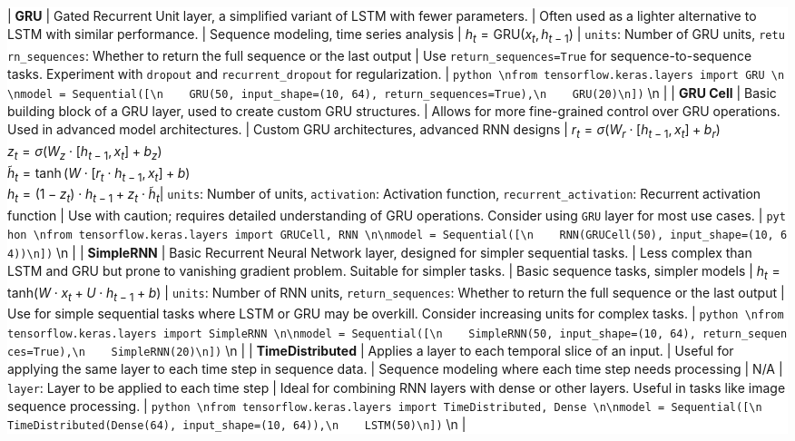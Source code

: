 | **GRU**                      | Gated Recurrent Unit layer, a simplified variant of LSTM with fewer parameters.                                        | Often used as a lighter alternative to LSTM with similar performance.                                                                 | Sequence modeling, time series analysis               | $h_t = \text{GRU}(x_t, h_{t-1})$                                                   | `units`: Number of GRU units, `return_sequences`: Whether to return the full sequence or the last output | Use `return_sequences=True` for sequence-to-sequence tasks. Experiment with `dropout` and `recurrent_dropout` for regularization. | ```python \nfrom tensorflow.keras.layers import GRU \n\nmodel = Sequential([\n    GRU(50, input_shape=(10, 64), return_sequences=True),\n    GRU(20)\n])``` \n                                                                                                                                                                                                                                                                                                                                                                                                                                                        |
| **GRU Cell**                 | Basic building block of a GRU layer, used to create custom GRU structures.                                            | Allows for more fine-grained control over GRU operations. Used in advanced model architectures.                                        | Custom GRU architectures, advanced RNN designs       | $r_t = \sigma(W_r \cdot [h_{t-1}, x_t] + b_r)$<br> $z_t = \sigma(W_z \cdot [h_{t-1}, x_t] + b_z)$<br> $\tilde{h}_t = \tanh(W \cdot [r_t \cdot h_{t-1}, x_t] + b)$<br> $h_t = (1 - z_t) \cdot h_{t-1} + z_t \cdot \tilde{h}_t$| `units`: Number of units, `activation`: Activation function, `recurrent_activation`: Recurrent activation function | Use with caution; requires detailed understanding of GRU operations. Consider using `GRU` layer for most use cases. | ```python \nfrom tensorflow.keras.layers import GRUCell, RNN \n\nmodel = Sequential([\n    RNN(GRUCell(50), input_shape=(10, 64))\n])``` \n                                                                                                                                                                                                                                                                                                                                                                                                                                                           |
| **SimpleRNN**                | Basic Recurrent Neural Network layer, designed for simpler sequential tasks.                                          | Less complex than LSTM and GRU but prone to vanishing gradient problem. Suitable for simpler tasks.                                   | Basic sequence tasks, simpler models                  | $h_t = \text{tanh}(W \cdot x_t + U \cdot h_{t-1} + b)$                             | `units`: Number of RNN units, `return_sequences`: Whether to return the full sequence or the last output | Use for simple sequential tasks where LSTM or GRU may be overkill. Consider increasing units for complex tasks. | ```python \nfrom tensorflow.keras.layers import SimpleRNN \n\nmodel = Sequential([\n    SimpleRNN(50, input_shape=(10, 64), return_sequences=True),\n    SimpleRNN(20)\n])``` \n                                                                                                                                                                                                                                                                                                                                                                                                                                                         |
| **TimeDistributed**           | Applies a layer to each temporal slice of an input.                                                                 | Useful for applying the same layer to each time step in sequence data.                                                                | Sequence modeling where each time step needs processing | N/A                                                                                      | `layer`: Layer to be applied to each time step         | Ideal for combining RNN layers with dense or other layers. Useful in tasks like image sequence processing. | ```python \nfrom tensorflow.keras.layers import TimeDistributed, Dense \n\nmodel = Sequential([\n    TimeDistributed(Dense(64), input_shape=(10, 64)),\n    LSTM(50)\n])``` \n                                                                                                                                                                                                                                                                                                                                                                                                                                                     |